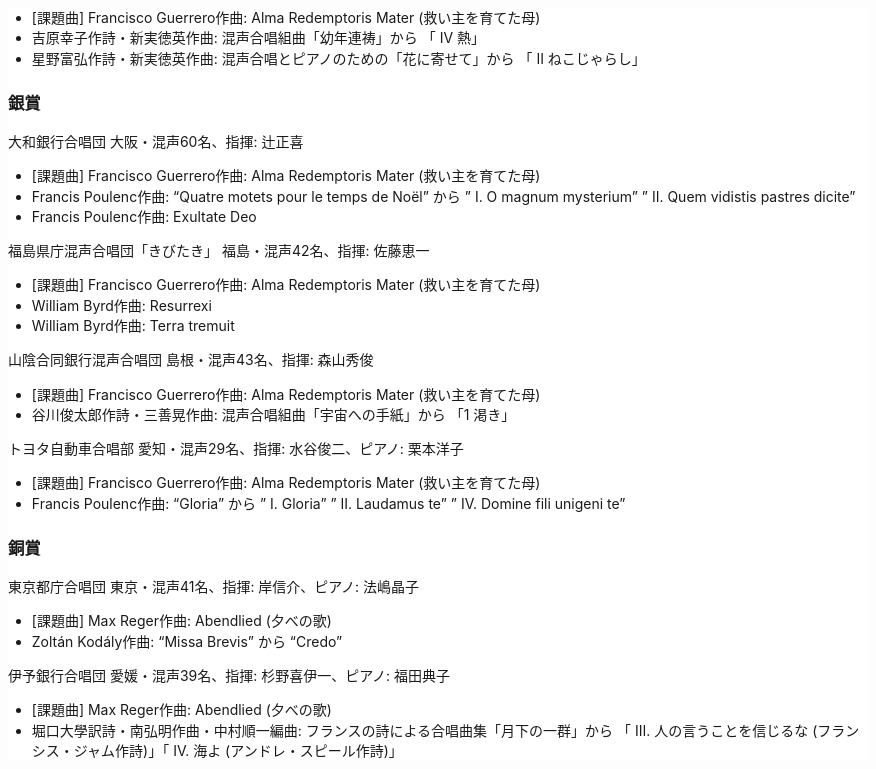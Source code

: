 -   \[課題曲\] Francisco Guerrero作曲: Alma Redemptoris Mater (救い主を育てた母)
-   吉原幸子作詩・新実徳英作曲: 混声合唱組曲「幼年連祷」から 「
    Ⅳ
    熱」
-   星野富弘作詩・新実徳英作曲: 混声合唱とピアノのための「花に寄せて」から 「
    Ⅱ
    ねこじゃらし」

### 銀賞

<span class="choir-name">大和銀行合唱団</span>
大阪・混声60名、指揮: 辻正喜

-   \[課題曲\] Francisco Guerrero作曲: Alma Redemptoris Mater (救い主を育てた母)
-   Francis Poulenc作曲: “Quatre motets pour le temps de Noël” から ”
    Ⅰ. O magnum mysterium” ”
    Ⅱ. Quem vidistis pastres dicite”
-   Francis Poulenc作曲: Exultate Deo

<span class="choir-name">福島県庁混声合唱団「きびたき」</span>
福島・混声42名、指揮: 佐藤恵一

-   \[課題曲\] Francisco Guerrero作曲: Alma Redemptoris Mater (救い主を育てた母)
-   William Byrd作曲: Resurrexi
-   William Byrd作曲: Terra tremuit

<span class="choir-name">山陰合同銀行混声合唱団</span>
島根・混声43名、指揮: 森山秀俊

-   \[課題曲\] Francisco Guerrero作曲: Alma Redemptoris Mater (救い主を育てた母)
-   谷川俊太郎作詩・三善晃作曲: 混声合唱組曲「宇宙への手紙」から 「1 渇き」

<span class="choir-name">トヨタ自動車合唱部</span>
愛知・混声29名、指揮: 水谷俊二、ピアノ: 栗本洋子

-   \[課題曲\] Francisco Guerrero作曲: Alma Redemptoris Mater (救い主を育てた母)
-   Francis Poulenc作曲: “Gloria” から ”
    Ⅰ. Gloria” ”
    Ⅱ. Laudamus te” ”
    Ⅳ. Domine fili unigeni te”

### 銅賞

<span class="choir-name">東京都庁合唱団</span>
東京・混声41名、指揮: 岸信介、ピアノ: 法嶋晶子

-   \[課題曲\] Max Reger作曲: Abendlied (夕べの歌)
-   Zoltán Kodály作曲: “Missa Brevis” から “Credo”

<span class="choir-name">伊予銀行合唱団</span>
愛媛・混声39名、指揮: 杉野喜伊一、ピアノ: 福田典子

-   \[課題曲\] Max Reger作曲: Abendlied (夕べの歌)
-   堀口大學訳詩・南弘明作曲・中村順一編曲: フランスの詩による合唱曲集「月下の一群」から 「
    Ⅲ. 人の言うことを信じるな (フランシス・ジャム作詩)」「
    Ⅳ. 海よ (アンドレ・スピール作詩)」
